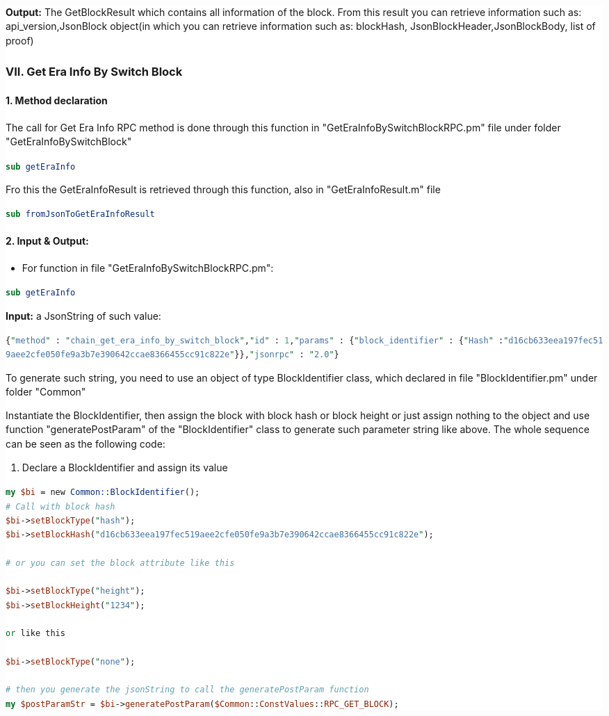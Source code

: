 **Output:** The GetBlockResult which contains all information of the block. From this result you can retrieve information such as: api_version,JsonBlock object(in which you can retrieve information such as: blockHash, JsonBlockHeader,JsonBlockBody, list of proof)

### VII. Get Era Info By Switch Block

#### 1. Method declaration

The call for Get Era Info RPC method is done through this function in "GetEraInfoBySwitchBlockRPC.pm" file under folder "GetEraInfoBySwitchBlock"

```Perl
sub getEraInfo 
```

Fro this the GetEraInfoResult is retrieved through this function, also in "GetEraInfoResult.m" file

```Perl
sub fromJsonToGetEraInfoResult
```

#### 2. Input & Output: 

* For function in file "GetEraInfoBySwitchBlockRPC.pm":

```Perl
sub getEraInfo
```

**Input:** a JsonString of such value:
```Perl
{"method" : "chain_get_era_info_by_switch_block","id" : 1,"params" : {"block_identifier" : {"Hash" :"d16cb633eea197fec519aee2cfe050fe9a3b7e390642ccae8366455cc91c822e"}},"jsonrpc" : "2.0"}
```

To generate such string, you need to use an object of type BlockIdentifier class, which declared in file "BlockIdentifier.pm" under folder "Common"

Instantiate the BlockIdentifier, then assign the block with block hash or block height or just assign nothing to the object and use function "generatePostParam" of the "BlockIdentifier" class to generate such parameter string like above.
The whole sequence can be seen as the following code:
1. Declare a BlockIdentifier and assign its value
```Perl
my $bi = new Common::BlockIdentifier();
# Call with block hash
$bi->setBlockType("hash");
$bi->setBlockHash("d16cb633eea197fec519aee2cfe050fe9a3b7e390642ccae8366455cc91c822e");

# or you can set the block attribute like this

$bi->setBlockType("height");
$bi->setBlockHeight("1234");

or like this

$bi->setBlockType("none");
   
# then you generate the jsonString to call the generatePostParam function
my $postParamStr = $bi->generatePostParam($Common::ConstValues::RPC_GET_BLOCK);
```
